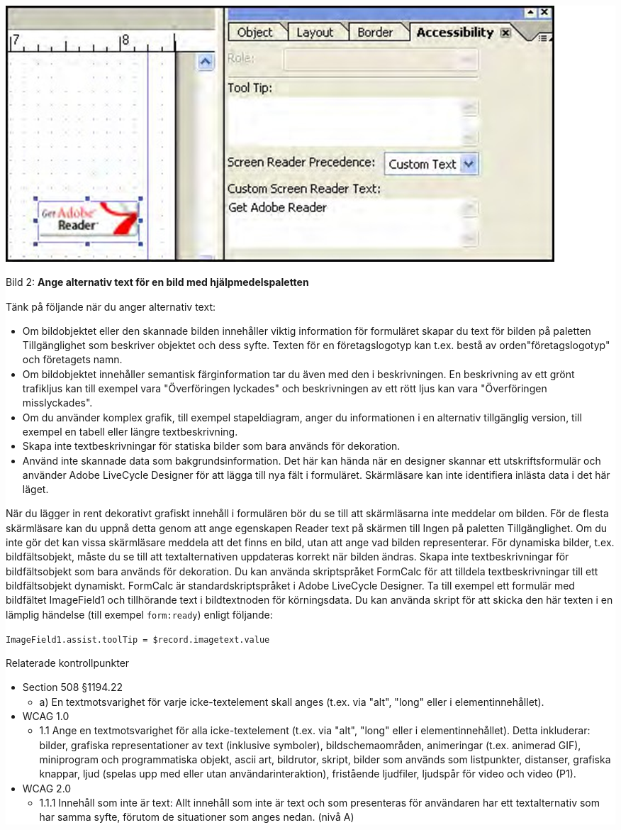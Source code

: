 ![Ange alternativ text för en bild med hjälpmedelspaletten](/help/forms/using/assets/image-2.png)

Bild 2: **Ange alternativ text för en bild med hjälpmedelspaletten**

Tänk på följande när du anger alternativ text:
* Om bildobjektet eller den skannade bilden innehåller viktig information för formuläret skapar du text för bilden på paletten Tillgänglighet som beskriver objektet och dess syfte. Texten för en företagslogotyp kan t.ex. bestå av orden&quot;företagslogotyp&quot; och företagets namn.
* Om bildobjektet innehåller semantisk färginformation tar du även med den i beskrivningen. En beskrivning av ett grönt trafikljus kan till exempel vara &quot;Överföringen lyckades&quot; och beskrivningen av ett rött ljus kan vara &quot;Överföringen misslyckades&quot;.
* Om du använder komplex grafik, till exempel stapeldiagram, anger du informationen i en alternativ tillgänglig version, till exempel en tabell eller längre textbeskrivning.
* Skapa inte textbeskrivningar för statiska bilder som bara används för dekoration.
* Använd inte skannade data som bakgrundsinformation. Det här kan hända när en designer skannar ett utskriftsformulär och använder Adobe LiveCycle Designer för att lägga till nya fält i formuläret. Skärmläsare kan inte identifiera inlästa data i det här läget.

När du lägger in rent dekorativt grafiskt innehåll i formulären bör du se till att skärmläsarna inte meddelar om bilden. För de flesta skärmläsare kan du uppnå detta genom att ange egenskapen Reader text på skärmen till Ingen på paletten Tillgänglighet. Om du inte gör det kan vissa skärmläsare meddela att det finns en bild, utan att ange vad bilden representerar. För dynamiska bilder, t.ex. bildfältsobjekt, måste du se till att textalternativen uppdateras korrekt när bilden ändras. Skapa inte textbeskrivningar för bildfältsobjekt som bara används för dekoration. Du kan använda skriptspråket FormCalc för att tilldela textbeskrivningar till ett bildfältsobjekt dynamiskt. FormCalc är standardskriptspråket i Adobe LiveCycle Designer. Ta till exempel ett formulär med bildfältet ImageField1 och tillhörande text i bildtextnoden för körningsdata. Du kan använda skript för att skicka den här texten i en lämplig händelse (till exempel `form:ready`) enligt följande:

`ImageField1.assist.toolTip = $record.imagetext.value`

Relaterade kontrollpunkter
* Section 508 §1194.22
   * a) En textmotsvarighet för varje icke-textelement skall anges (t.ex. via &quot;alt&quot;, &quot;long&quot; eller i elementinnehållet).
* WCAG 1.0
   * 1.1 Ange en textmotsvarighet för alla icke-textelement (t.ex. via &quot;alt&quot;, &quot;long&quot; eller i elementinnehållet). Detta inkluderar: bilder, grafiska representationer av text (inklusive symboler), bildschemaområden, animeringar (t.ex. animerad GIF), miniprogram och programmatiska objekt, ascii art, bildrutor, skript, bilder som används som listpunkter, distanser, grafiska knappar, ljud (spelas upp med eller utan användarinteraktion), fristående ljudfiler, ljudspår för video och video (P1).
* WCAG 2.0
   * 1.1.1 Innehåll som inte är text: Allt innehåll som inte är text och som presenteras för användaren har ett textalternativ som har samma syfte, förutom de situationer som anges nedan. (nivå A)
